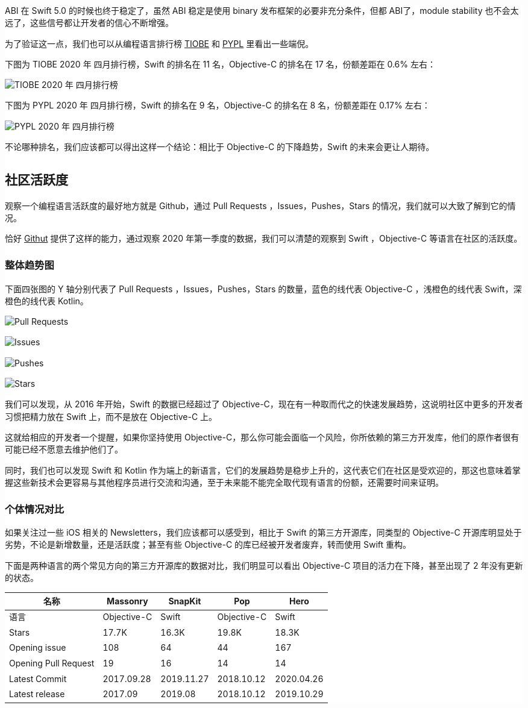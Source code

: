 ABI 在 Swift 5.0 的时候也终于稳定了，虽然 ABI 稳定是使用 binary 发布框架的必要非充分条件，但都 ABI了，module stability 也不会太远了，这些信号都让开发者的信心不断增强。

为了验证这一点，我们也可以从编程语言排行榜 [TIOBE](https://www.tiobe.com/tiobe-index/) 和 [PYPL](http://pypl.github.io/PYPL.html) 里看出一些端倪。

下图为 TIOBE 2020 年 四月排行榜，Swift 的排名在 11 名，Objective-C  的排名在 17 名，份额差距在 0.6% 左右：

![TIOBE 2020 年 四月排行榜](01.jpg)

下图为 PYPL 2020 年 四月排行榜，Swift 的排名在 9 名，Objective-C  的排名在 8 名，份额差距在 0.17% 左右：

![PYPL 2020 年 四月排行榜](02.jpg)

不论哪种排名，我们应该都可以得出这样一个结论：相比于 Objective-C 的下降趋势，Swift 的未来会更让人期待。

## 社区活跃度

观察一个编程语言活跃度的最好地方就是 Github，通过 Pull Requests ，Issues，Pushes，Stars 的情况，我们就可以大致了解到它的情况。

恰好 [Githut](https://madnight.github.io/githut/#/stars/2020/1) 提供了这样的能力，通过观察 2020 年第一季度的数据，我们可以清楚的观察到 Swift ，Objective-C 等语言在社区的活跃度。

### 整体趋势图

下面四张图的 Y 轴分别代表了 Pull Requests ，Issues，Pushes，Stars 的数量，蓝色的线代表 Objective-C ，浅橙色的线代表 Swift，深橙色的线代表 Kotlin。

![Pull Requests](03.jpg)

![Issues](04.jpg)

![Pushes](05.jpg)

![Stars](06.jpg)

我们可以发现，从 2016 年开始，Swift 的数据已经超过了 Objective-C，现在有一种取而代之的快速发展趋势，这说明社区中更多的开发者习惯把精力放在 Swift 上，而不是放在 Objective-C 上。

这就给相应的开发者一个提醒，如果你坚持使用 Objective-C，那么你可能会面临一个风险，你所依赖的第三方开发库，他们的原作者很有可能已经不愿意去维护他们了。

同时，我们也可以发现 Swift 和 Kotlin 作为端上的新语言，它们的发展趋势是稳步上升的，这代表它们在社区是受欢迎的，那这也意味着掌握这些新技术会更容易与其他程序员进行交流和沟通，至于未来能不能完全取代现有语言的份额，还需要时间来证明。

### 个体情况对比

如果关注过一些 iOS 相关的 Newsletters，我们应该都可以感受到，相比于 Swift 的第三方开源库，同类型的 Objective-C 开源库明显处于劣势，不论是新增数量，还是活跃度；甚至有些 Objective-C 的库已经被开发者废弃，转而使用 Swift 重构。

下面是两种语言的两个常见方向的第三方开源库的数据对比，我们明显可以看出 Objective-C 项目的活力在下降，甚至出现了 2 年没有更新的状态。

| 名称 | Massonry | SnapKit | Pop | Hero  |
| -----| ---------| --------| ----| ----- |
| 语言                | Objective-C | Swift | Objective-C | Swift |
| Stars               | 17.7K | 16.3K | 19.8K | 18.3K |
| Opening issue       | 108 | 64 | 44 | 167 |
| Opening Pull Request| 19 | 16 | 14 | 14 |
| Latest Commit       | 2017.09.28 | 2019.11.27 | 2018.10.12 | 2020.04.26 |
| Latest release      | 2017.09 | 2019.08 | 2018.10.12 | 2019.10.29 |
